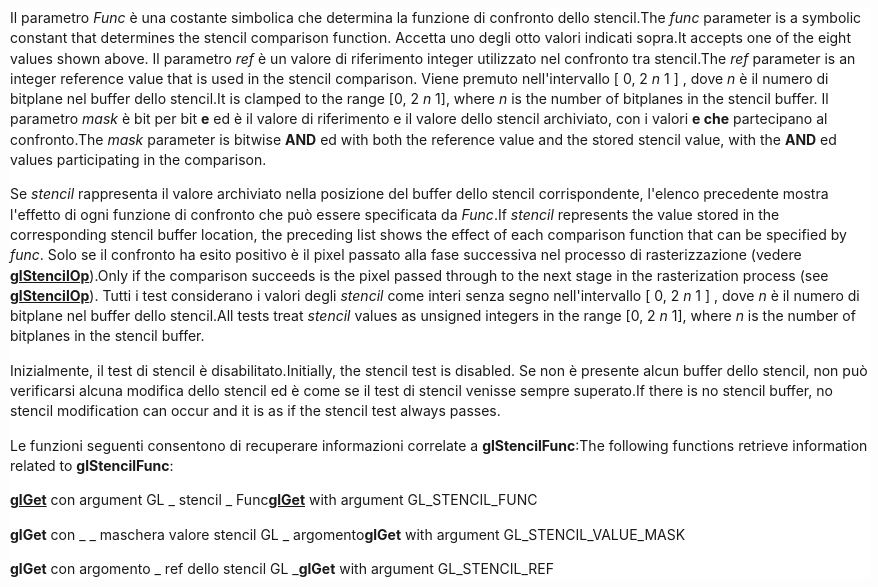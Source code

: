 <span data-ttu-id="0a37b-152">Il parametro *Func* è una costante simbolica che determina la funzione di confronto dello stencil.</span><span class="sxs-lookup"><span data-stu-id="0a37b-152">The *func* parameter is a symbolic constant that determines the stencil comparison function.</span></span> <span data-ttu-id="0a37b-153">Accetta uno degli otto valori indicati sopra.</span><span class="sxs-lookup"><span data-stu-id="0a37b-153">It accepts one of the eight values shown above.</span></span> <span data-ttu-id="0a37b-154">Il parametro *ref* è un valore di riferimento integer utilizzato nel confronto tra stencil.</span><span class="sxs-lookup"><span data-stu-id="0a37b-154">The *ref* parameter is an integer reference value that is used in the stencil comparison.</span></span> <span data-ttu-id="0a37b-155">Viene premuto nell'intervallo \[ 0, 2 *n* 1 \] , dove *n* è il numero di bitplane nel buffer dello stencil.</span><span class="sxs-lookup"><span data-stu-id="0a37b-155">It is clamped to the range \[0, 2 *n* 1\], where *n* is the number of bitplanes in the stencil buffer.</span></span> <span data-ttu-id="0a37b-156">Il parametro *mask* è bit per bit **e** ed è il valore di riferimento e il valore dello stencil archiviato, con i valori **e che** partecipano al confronto.</span><span class="sxs-lookup"><span data-stu-id="0a37b-156">The *mask* parameter is bitwise **AND** ed with both the reference value and the stored stencil value, with the **AND** ed values participating in the comparison.</span></span>

<span data-ttu-id="0a37b-157">Se *stencil* rappresenta il valore archiviato nella posizione del buffer dello stencil corrispondente, l'elenco precedente mostra l'effetto di ogni funzione di confronto che può essere specificata da *Func*.</span><span class="sxs-lookup"><span data-stu-id="0a37b-157">If *stencil* represents the value stored in the corresponding stencil buffer location, the preceding list shows the effect of each comparison function that can be specified by *func*.</span></span> <span data-ttu-id="0a37b-158">Solo se il confronto ha esito positivo è il pixel passato alla fase successiva nel processo di rasterizzazione (vedere [**glStencilOp**](glstencilop.md)).</span><span class="sxs-lookup"><span data-stu-id="0a37b-158">Only if the comparison succeeds is the pixel passed through to the next stage in the rasterization process (see [**glStencilOp**](glstencilop.md)).</span></span> <span data-ttu-id="0a37b-159">Tutti i test considerano i valori degli *stencil* come interi senza segno nell'intervallo \[ 0, 2 *n* 1 \] , dove *n* è il numero di bitplane nel buffer dello stencil.</span><span class="sxs-lookup"><span data-stu-id="0a37b-159">All tests treat *stencil* values as unsigned integers in the range \[0, 2 *n* 1\], where *n* is the number of bitplanes in the stencil buffer.</span></span>

<span data-ttu-id="0a37b-160">Inizialmente, il test di stencil è disabilitato.</span><span class="sxs-lookup"><span data-stu-id="0a37b-160">Initially, the stencil test is disabled.</span></span> <span data-ttu-id="0a37b-161">Se non è presente alcun buffer dello stencil, non può verificarsi alcuna modifica dello stencil ed è come se il test di stencil venisse sempre superato.</span><span class="sxs-lookup"><span data-stu-id="0a37b-161">If there is no stencil buffer, no stencil modification can occur and it is as if the stencil test always passes.</span></span>

<span data-ttu-id="0a37b-162">Le funzioni seguenti consentono di recuperare informazioni correlate a **glStencilFunc**:</span><span class="sxs-lookup"><span data-stu-id="0a37b-162">The following functions retrieve information related to **glStencilFunc**:</span></span>

<span data-ttu-id="0a37b-163">[**glGet**](glgetbooleanv--glgetdoublev--glgetfloatv--glgetintegerv.md) con argument GL \_ stencil \_ Func</span><span class="sxs-lookup"><span data-stu-id="0a37b-163">[**glGet**](glgetbooleanv--glgetdoublev--glgetfloatv--glgetintegerv.md) with argument GL\_STENCIL\_FUNC</span></span>

<span data-ttu-id="0a37b-164">**glGet** con \_ \_ maschera valore stencil GL \_ argomento</span><span class="sxs-lookup"><span data-stu-id="0a37b-164">**glGet** with argument GL\_STENCIL\_VALUE\_MASK</span></span>

<span data-ttu-id="0a37b-165">**glGet** con argomento \_ ref dello stencil GL \_</span><span class="sxs-lookup"><span data-stu-id="0a37b-165">**glGet** with argument GL\_STENCIL\_REF</span></span>
